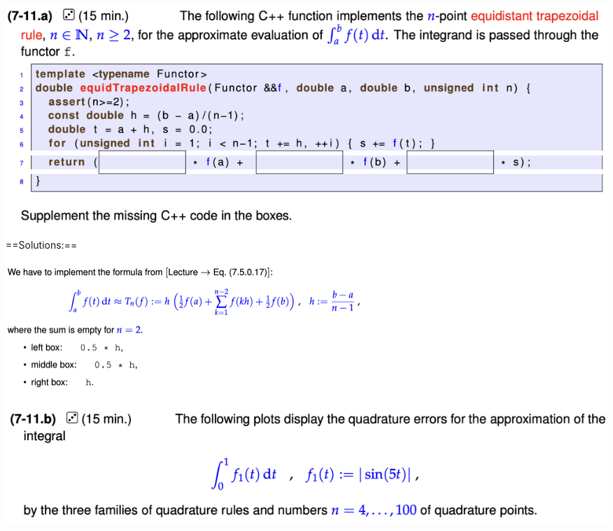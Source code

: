 ![image-20230201182111233](assets/image-20230201182111233.png)

==Solutions:==

<img src="assets/image-20230201183539598.png" alt="image-20230201183539598" style="zoom:50%;" />

![image-20230201182133322](assets/image-20230201182133322.png)
